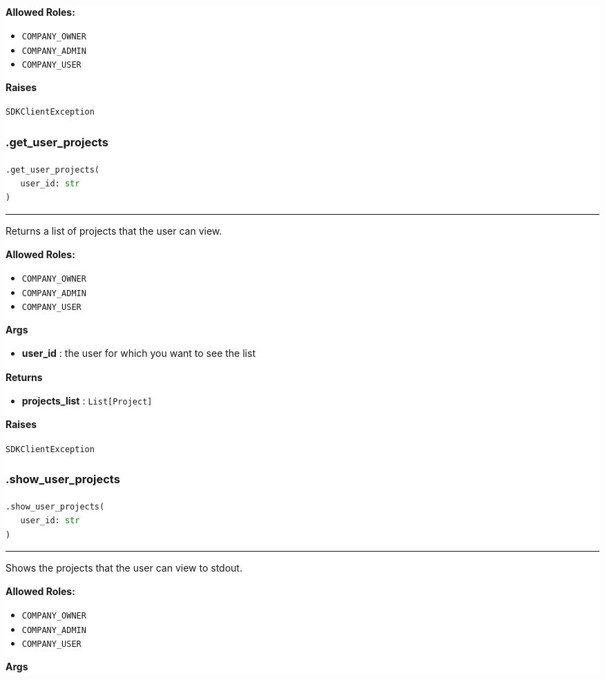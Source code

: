 **Allowed Roles:**

- `COMPANY_OWNER`
- `COMPANY_ADMIN`
- `COMPANY_USER`


**Raises**

`SDKClientException`

### .get_user_projects
```python
.get_user_projects(
   user_id: str
)
```

---
Returns a list of projects that the user can view.

**Allowed Roles:**

- `COMPANY_OWNER`
- `COMPANY_ADMIN`
- `COMPANY_USER`


**Args**

* **user_id**  : the user for which you want to see the list


**Returns**

* **projects_list**  : `List[Project]`


**Raises**

`SDKClientException`

### .show_user_projects
```python
.show_user_projects(
   user_id: str
)
```

---
Shows the projects that the user can view to stdout.

**Allowed Roles:**

- `COMPANY_OWNER`
- `COMPANY_ADMIN`
- `COMPANY_USER`


**Args**
